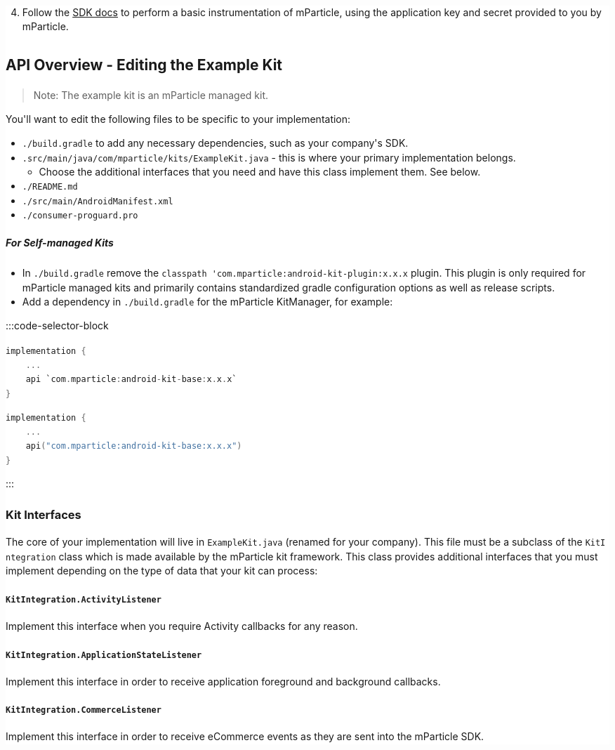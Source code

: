 4. Follow the [SDK docs](/developers/) to perform a basic instrumentation of mParticle, using the application key and secret provided to you by mParticle.

## API Overview - Editing the Example Kit

> Note: The example kit is an mParticle managed kit.

You'll want to edit the following files to be specific to your implementation:

- `./build.gradle` to add any necessary dependencies, such as your company's SDK.
- `.src/main/java/com/mparticle/kits/ExampleKit.java` - this is where your primary implementation belongs.
    - Choose the additional interfaces that you need and have this class implement them. See below.
- `./README.md`
- `./src/main/AndroidManifest.xml`
- `./consumer-proguard.pro`

##### For Self-managed Kits
- In `./build.gradle` remove the `classpath 'com.mparticle:android-kit-plugin:x.x.x` plugin. This plugin is only required for mParticle managed kits and primarily contains standardized gradle configuration options as well as release scripts.
- Add a dependency in `./build.gradle` for the mParticle KitManager, for example:

:::code-selector-block
```groovy
implementation {
    ...
    api `com.mparticle:android-kit-base:x.x.x`
}

```
```kotlin
implementation {
    ...
    api("com.mparticle:android-kit-base:x.x.x")
}

```
:::

### Kit Interfaces

The core of your implementation will live in `ExampleKit.java` (renamed for your company). This file must be a subclass of the `KitIntegration` class which is made available by the mParticle kit framework. This class provides additional interfaces that you must implement depending on the type of data that your kit can process:

#### `KitIntegration.ActivityListener`
Implement this interface when you require Activity callbacks for any reason.

#### `KitIntegration.ApplicationStateListener`
Implement this interface in order to receive application foreground and background callbacks.

#### `KitIntegration.CommerceListener`	
Implement this interface in order to receive eCommerce events as they are sent into the mParticle SDK.
